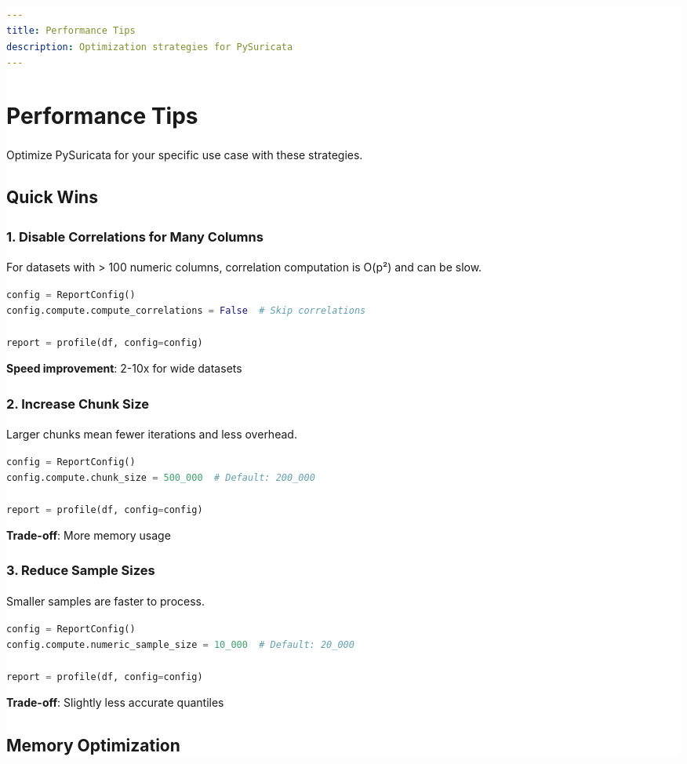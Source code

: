 ```yaml
---
title: Performance Tips
description: Optimization strategies for PySuricata
---
```


# Performance Tips

Optimize PySuricata for your specific use case with these strategies.

## Quick Wins

### 1. Disable Correlations for Many Columns

For datasets with > 100 numeric columns, correlation computation is O(p²) and can be slow.

```python
config = ReportConfig()
config.compute.compute_correlations = False  # Skip correlations

report = profile(df, config=config)
```

**Speed improvement**: 2-10x for wide datasets

### 2. Increase Chunk Size

Larger chunks mean fewer iterations and less overhead.

```python
config = ReportConfig()
config.compute.chunk_size = 500_000  # Default: 200_000

report = profile(df, config=config)
```

**Trade-off**: More memory usage

### 3. Reduce Sample Sizes

Smaller samples are faster to process.

```python
config = ReportConfig()
config.compute.numeric_sample_size = 10_000  # Default: 20_000

report = profile(df, config=config)
```

**Trade-off**: Slightly less accurate quantiles

## Memory Optimization
